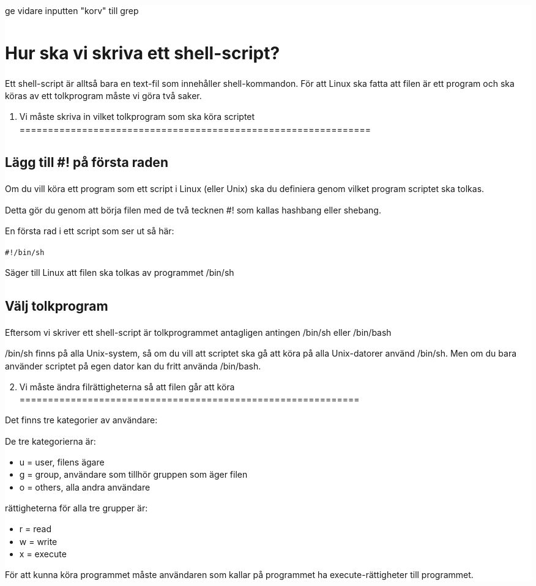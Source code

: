 ge vidare inputten "korv" till grep


Hur ska vi skriva ett shell-script?
===================================

Ett shell-script är alltså bara en text-fil som innehåller shell-kommandon. 
För att Linux ska fatta att filen är ett program och ska köras av ett 
tolkprogram måste vi göra två saker.

1. Vi måste skriva in vilket tolkprogram som ska köra scriptet
==============================================================

Lägg till #! på första raden
----------------------------

Om du vill köra ett program som ett script i Linux (eller Unix) ska du definiera
genom vilket program scriptet ska tolkas.

Detta gör du genom att börja filen med de två tecknen #! som kallas hashbang
eller shebang.

En första rad i ett script som ser ut så här:

```
#!/bin/sh
```

Säger till Linux att filen ska tolkas av programmet /bin/sh

Välj tolkprogram
----------------

Eftersom vi skriver ett shell-script är tolkprogrammet antagligen antingen
/bin/sh eller /bin/bash

/bin/sh finns på alla Unix-system, så om du vill att scriptet ska gå att köra
på alla Unix-datorer använd /bin/sh. Men om du bara använder scriptet på egen
dator kan du fritt använda /bin/bash.


2. Vi måste ändra filrättigheterna så att filen går att köra
============================================================

Det finns tre kategorier av användare:

De tre kategorierna är:

 - u = user, filens ägare
 - g = group, användare som tillhör gruppen som äger filen
 - o = others, alla andra användare

rättigheterna för alla tre grupper är:

 - r = read
 - w = write
 - x = execute

För att kunna köra programmet måste användaren som kallar på programmet ha
execute-rättigheter till programmet.
